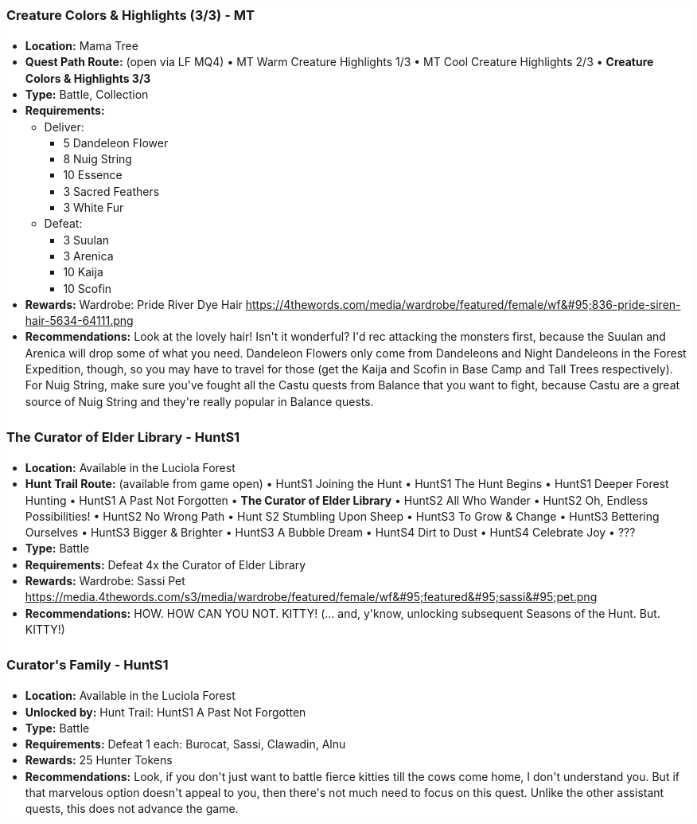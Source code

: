 ### Creature Colors & Highlights (3/3) - MT

- **Location:** Mama Tree
- **Quest Path Route:** (open via LF MQ4) • MT Warm Creature Highlights 1/3 • MT Cool Creature Highlights 2/3 • **Creature Colors & Highlights 3/3**
- **Type:** Battle, Collection
- **Requirements:** 
  - Deliver:
    - 5 Dandeleon Flower
    - 8 Nuig String
    - 10 Essence
    - 3 Sacred Feathers
    - 3 White Fur
  - Defeat:
    - 3 Suulan
    - 3 Arenica
    - 10 Kaija
    - 10 Scofin
- **Rewards:** Wardrobe: Pride River Dye Hair https://4thewords.com/media/wardrobe/featured/female/wf&#95;836-pride-siren-hair-5634-64111.png
- **Recommendations:** Look at the lovely hair! Isn't it wonderful? I'd rec attacking the monsters first, because the Suulan and Arenica will drop some of what you need. Dandeleon Flowers only come from Dandeleons and Night Dandeleons in the Forest Expedition, though, so you may have to travel for those (get the Kaija and Scofin in Base Camp and Tall Trees respectively). For Nuig String, make sure you've fought all the Castu quests from Balance that you want to fight, because Castu are a great source of Nuig String and they're really popular in Balance quests.

### The Curator of Elder Library - HuntS1

- **Location:** Available in the Luciola Forest 
- **Hunt Trail Route:** (available from game open) • HuntS1 Joining the Hunt • HuntS1 The Hunt Begins • HuntS1 Deeper Forest Hunting • HuntS1 A Past Not Forgotten • **The Curator of Elder Library** • HuntS2 All Who Wander • HuntS2 Oh, Endless Possibilities! • HuntS2 No Wrong Path • Hunt S2 Stumbling Upon Sheep • HuntS3 To Grow & Change • HuntS3 Bettering Ourselves • HuntS3 Bigger & Brighter • HuntS3 A Bubble Dream • HuntS4 Dirt to Dust • HuntS4 Celebrate Joy • ???
- **Type:** Battle
- **Requirements:** Defeat 4x the Curator of Elder Library
- **Rewards:** Wardrobe: Sassi Pet https://media.4thewords.com/s3/media/wardrobe/featured/female/wf&#95;featured&#95;sassi&#95;pet.png
- **Recommendations:** HOW. HOW CAN YOU NOT. KITTY! (... and, y'know, unlocking subsequent Seasons of the Hunt. But. KITTY!)

### Curator's Family - HuntS1

- **Location:** Available in the Luciola Forest 
- **Unlocked by:** Hunt Trail: HuntS1 A Past Not Forgotten
- **Type:** Battle
- **Requirements:** Defeat 1 each: Burocat, Sassi, Clawadin, Alnu
- **Rewards:** 25 Hunter Tokens
- **Recommendations:** Look, if you don't just want to battle fierce kitties till the cows come home, I don't understand you. But if that marvelous option doesn't appeal to you, then there's not much need to focus on this quest. Unlike the other assistant quests, this does not advance the game.
